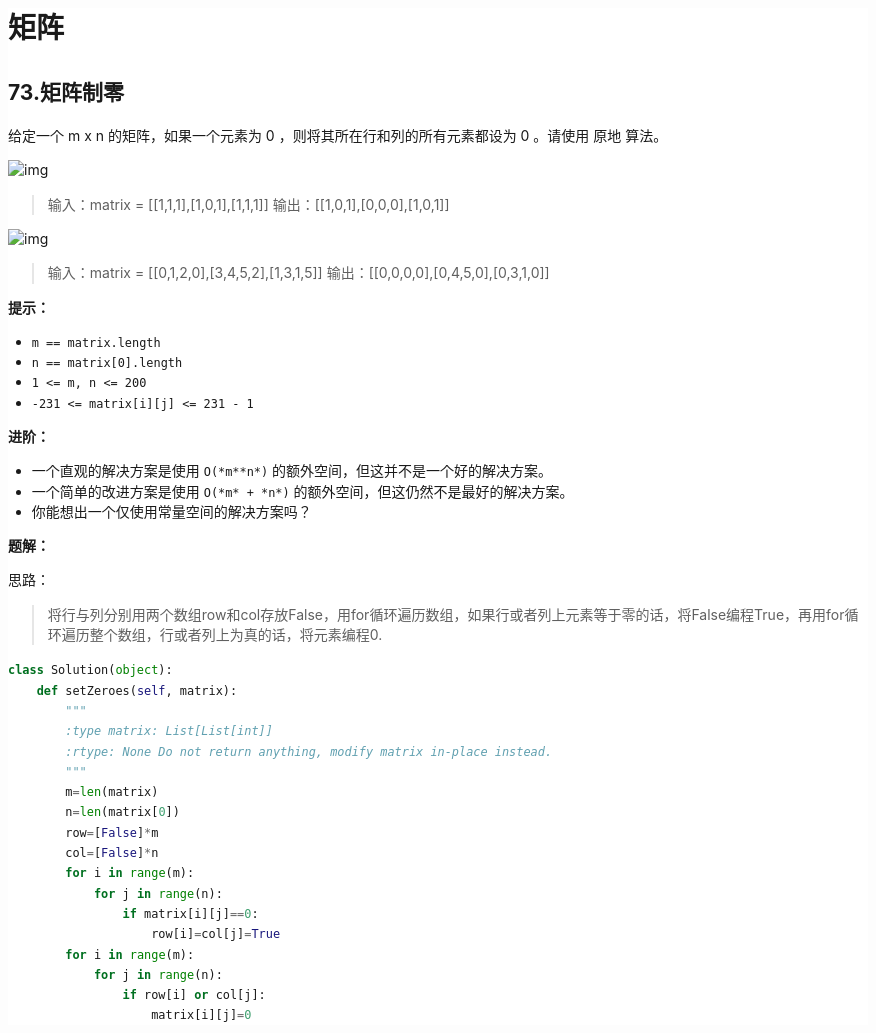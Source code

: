# 矩阵

## 73.矩阵制零

给定一个 m x n 的矩阵，如果一个元素为 0 ，则将其所在行和列的所有元素都设为 0 。请使用 原地 算法。

![img](https://assets.leetcode.com/uploads/2020/08/17/mat1.jpg)

> 输入：matrix = [[1,1,1],[1,0,1],[1,1,1]]
> 输出：[[1,0,1],[0,0,0],[1,0,1]]

![img](https://assets.leetcode.com/uploads/2020/08/17/mat2.jpg)

> 输入：matrix = [[0,1,2,0],[3,4,5,2],[1,3,1,5]]
> 输出：[[0,0,0,0],[0,4,5,0],[0,3,1,0]]

**提示：**

- `m == matrix.length`
- `n == matrix[0].length`
- `1 <= m, n <= 200`
- `-231 <= matrix[i][j] <= 231 - 1`

 

**进阶：**

- 一个直观的解决方案是使用  `O(*m**n*)` 的额外空间，但这并不是一个好的解决方案。
- 一个简单的改进方案是使用 `O(*m* + *n*)` 的额外空间，但这仍然不是最好的解决方案。
- 你能想出一个仅使用常量空间的解决方案吗？

**题解：**

思路：

> 将行与列分别用两个数组row和col存放False，用for循环遍历数组，如果行或者列上元素等于零的话，将False编程True，再用for循环遍历整个数组，行或者列上为真的话，将元素编程0.

```python
class Solution(object):
    def setZeroes(self, matrix):
        """
        :type matrix: List[List[int]]
        :rtype: None Do not return anything, modify matrix in-place instead.
        """
        m=len(matrix)
        n=len(matrix[0])
        row=[False]*m
        col=[False]*n
        for i in range(m):
            for j in range(n):
                if matrix[i][j]==0:
                    row[i]=col[j]=True
        for i in range(m):
            for j in range(n):
                if row[i] or col[j]:
                    matrix[i][j]=0
```
